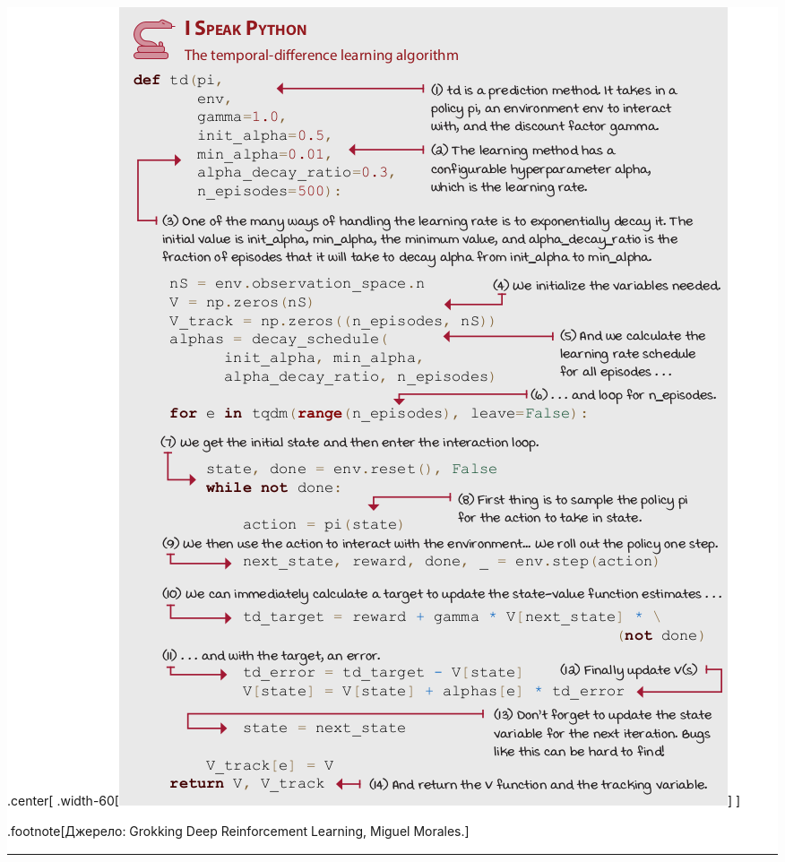 .center[
.width-60[![](figures/lec6/tdPython.png)]
]

.footnote[Джерело: Grokking Deep Reinforcement Learning, Miguel Morales.]

---
